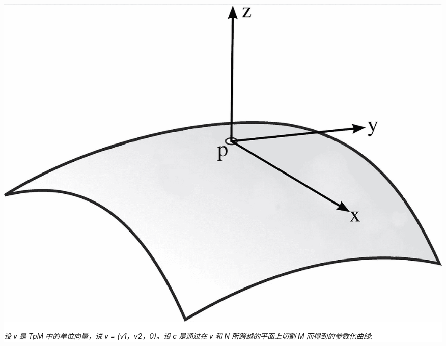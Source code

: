 *![](img/057a2525221790f5851643ec0e39297f.png)*

*设 v 是 TpM 中的单位向量，说 v = (v1，v2，0)。设 c 是通过在 v 和 N 所跨越的平面上切割 M 而得到的参数化曲线:*
